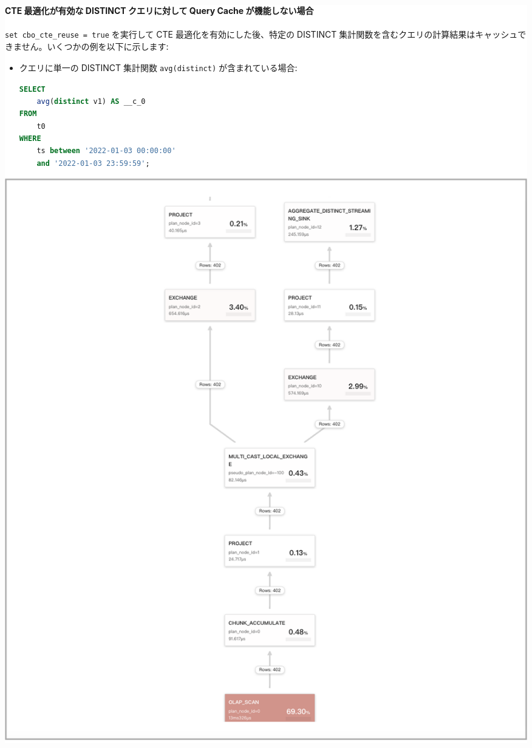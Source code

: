 #### CTE 最適化が有効な DISTINCT クエリに対して Query Cache が機能しない場合

`set cbo_cte_reuse = true` を実行して CTE 最適化を有効にした後、特定の DISTINCT 集計関数を含むクエリの計算結果はキャッシュできません。いくつかの例を以下に示します:

- クエリに単一の DISTINCT 集計関数 `avg(distinct)` が含まれている場合:

  ```SQL
  SELECT
      avg(distinct v1) AS __c_0
  FROM
      t0
  WHERE
      ts between '2022-01-03 00:00:00'
      and '2022-01-03 23:59:59';
  ```

![Query Cache - CTE - 1](../../_assets/query_cache_distinct_with_cte_Q1_en.png)
